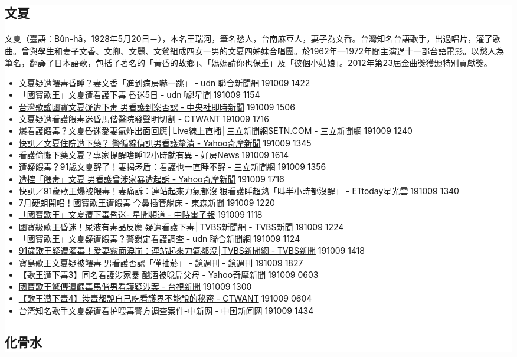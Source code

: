 ## 文夏

文夏（臺語：Bûn-hā，1928年5月20日－），本名王瑞河，筆名愁人，台南麻豆人，妻子為文香。台灣知名台語歌手，出過唱片，灌了歌曲。曾與學生和妻子文香、文卿、文麗、文鶯組成四女一男的文夏四姊妹合唱團。於1962年—1972年間主演過十一部台語電影。以愁人為筆名，翻譯了日本語歌，包括了著名的「黃昏的故鄉」、「媽媽請你也保重」及「彼個小姑娘」。2012年第23屆金曲獎獲頒特別貢獻獎。
- [文夏疑遭餵毒昏睡？妻文香「進到病房嚇一跳」 - udn 聯合新聞網](https://udn.com/news/story/7315/4095328 "文夏疑遭餵毒昏睡？妻文香「進到病房嚇一跳」 - udn 聯合新聞網") 191009 1422
- [「國寶歌王」文夏遭看護下毒 昏迷5日 - udn 噓!星聞](https://stars.udn.com/star/story/10092/4094888 "「國寶歌王」文夏遭看護下毒 昏迷5日 - udn 噓!星聞") 191009 1154
- [台灣歌謠國寶文夏疑遭下毒 男看護到案否認 - 中央社即時新聞](https://www.cna.com.tw/news/firstnews/201910090181.aspx "台灣歌謠國寶文夏疑遭下毒 男看護到案否認 - 中央社即時新聞") 191009 1506
- [文夏疑遭看護餵毒迷昏馬偕醫院發聲明切割 - CTWANT](https://www.ctwant.com/article/10104 "文夏疑遭看護餵毒迷昏馬偕醫院發聲明切割 - CTWANT") 191009 1716
- [爆看護餵毒？文夏昏迷愛妻氣炸出面回應│Live線上直播│三立新聞網SETN.COM - 三立新聞網](https://live.setn.com/live/2061 "爆看護餵毒？文夏昏迷愛妻氣炸出面回應│Live線上直播│三立新聞網SETN.COM - 三立新聞網") 191009 1240
- [快訊／文夏住院遭下藥？ 警循線偵訊男看護釐清 - Yahoo奇摩新聞](https://tw.news.yahoo.com/%E5%BF%AB%E8%A8%8A-%E6%96%87%E5%A4%8F%E4%BD%8F%E9%99%A2%E9%81%AD%E4%B8%8B%E8%97%A5-%E8%AD%A6%E5%BE%AA%E7%B7%9A%E5%81%B5%E8%A8%8A%E7%94%B7%E7%9C%8B%E8%AD%B7%E9%87%90%E6%B8%85-054528854.html "快訊／文夏住院遭下藥？ 警循線偵訊男看護釐清 - Yahoo奇摩新聞") 191009 1345
- [看護偷懶下藥文夏？專家提醒嗜睡12小時就有異 - 好房News](https://news.housefun.com.tw/news/article/123972239231.html "看護偷懶下藥文夏？專家提醒嗜睡12小時就有異 - 好房News") 191009 1614
- [遭疑餵毒？91歲文夏醒了！妻揭矛盾：看護也一直睡不醒 - 三立新聞網](https://www.setn.com/News.aspx?NewsID=615852 "遭疑餵毒？91歲文夏醒了！妻揭矛盾：看護也一直睡不醒 - 三立新聞網") 191009 1356
- [遭控「餵毒」文夏 男看護曾涉家暴遭起訴 - Yahoo奇摩新聞](https://tw.news.yahoo.com/%E9%81%AD%E6%8E%A7-%E9%A4%B5%E6%AF%92-%E6%96%87%E5%A4%8F-%E7%94%B7%E7%9C%8B%E8%AD%B7%E6%9B%BE%E6%B6%89%E5%AE%B6%E6%9A%B4%E9%81%AD%E8%B5%B7%E8%A8%B4-051712540.html "遭控「餵毒」文夏 男看護曾涉家暴遭起訴 - Yahoo奇摩新聞") 191009 1716
- [快訊／91歲歌王爆被餵毒！妻痛訴：連站起來力氣都沒 狠看護睡超熟「叫半小時都沒醒」 - ETtoday星光雲](https://star.ettoday.net/news/1553700 "快訊／91歲歌王爆被餵毒！妻痛訴：連站起來力氣都沒 狠看護睡超熟「叫半小時都沒醒」 - ETtoday星光雲") 191009 1340
- [7月硬朗開唱！國寶歌王遭餵毒 今鼻插管躺床 - 東森新聞](https://news.ebc.net.tw/News/entertainment/181236 "7月硬朗開唱！國寶歌王遭餵毒 今鼻插管躺床 - 東森新聞") 191009 1220
- [「國寶歌王」文夏遭下毒昏迷- 星聞頻道 - 中時電子報](https://www.chinatimes.com/album/wenxia/20191009004600-262207 "「國寶歌王」文夏遭下毒昏迷- 星聞頻道 - 中時電子報") 191009 1118
- [國寶級歌王昏迷！尿液有毒品反應 疑遭看護下毒│TVBS新聞網 - TVBS新聞](https://news.tvbs.com.tw/entertainment/1214259 "國寶級歌王昏迷！尿液有毒品反應 疑遭看護下毒│TVBS新聞網 - TVBS新聞") 191009 1224
- [「國寶歌王」文夏疑遭餵毒？警鎖定看護調查 - udn 聯合新聞網](https://udn.com/news/story/7315/4094786?from=udn-catebreaknews_ch2 "「國寶歌王」文夏疑遭餵毒？警鎖定看護調查 - udn 聯合新聞網") 191009 1124
- [91歲歌王疑遭灌毒！愛妻露面淚崩：連站起來力氣都沒│TVBS新聞網 - TVBS新聞](https://news.tvbs.com.tw/entertainment/1214365 "91歲歌王疑遭灌毒！愛妻露面淚崩：連站起來力氣都沒│TVBS新聞網 - TVBS新聞") 191009 1418
- [寶島歌王文夏疑被餵毒 男看護否認「僅抽菸」 - 鏡週刊 - 鏡週刊](https://www.mirrormedia.mg/story/20191009soc006/ "寶島歌王文夏疑被餵毒 男看護否認「僅抽菸」 - 鏡週刊 - 鏡週刊") 191009 1827
- [【歌王遭下毒3】同名看護涉家暴 酗酒被唸扁父母 - Yahoo奇摩新聞](https://tw.news.yahoo.com/%E6%AD%8C%E7%8E%8B%E9%81%AD%E4%B8%8B%E6%AF%923-%E5%90%8C%E5%90%8D%E7%9C%8B%E8%AD%B7%E6%B6%89%E5%AE%B6%E6%9A%B4-%E9%85%97%E9%85%92%E8%A2%AB%E5%94%B8%E6%89%81%E7%88%B6%E6%AF%8D-220300910.html "【歌王遭下毒3】同名看護涉家暴 酗酒被唸扁父母 - Yahoo奇摩新聞") 191009 0603
- [國寶歌王驚傳遭餵毒馬偕男看護疑涉案 - 台視新聞](https://www.ttv.com.tw/news/view/10810090011700N/579 "國寶歌王驚傳遭餵毒馬偕男看護疑涉案 - 台視新聞") 191009 1300
- [【歌王遭下毒4】涉毒都說自己吃看護界不能說的秘密 - CTWANT](https://www.ctwant.com/article/9971 "【歌王遭下毒4】涉毒都說自己吃看護界不能說的秘密 - CTWANT") 191009 0604
- [台湾知名歌手文夏疑遭看护喂毒警方调查案件-中新网 - 中国新闻网](https://www.chinanews.com/tw/2019/10-09/8974172.shtml "台湾知名歌手文夏疑遭看护喂毒警方调查案件-中新网 - 中国新闻网") 191009 1434

## 化骨水
